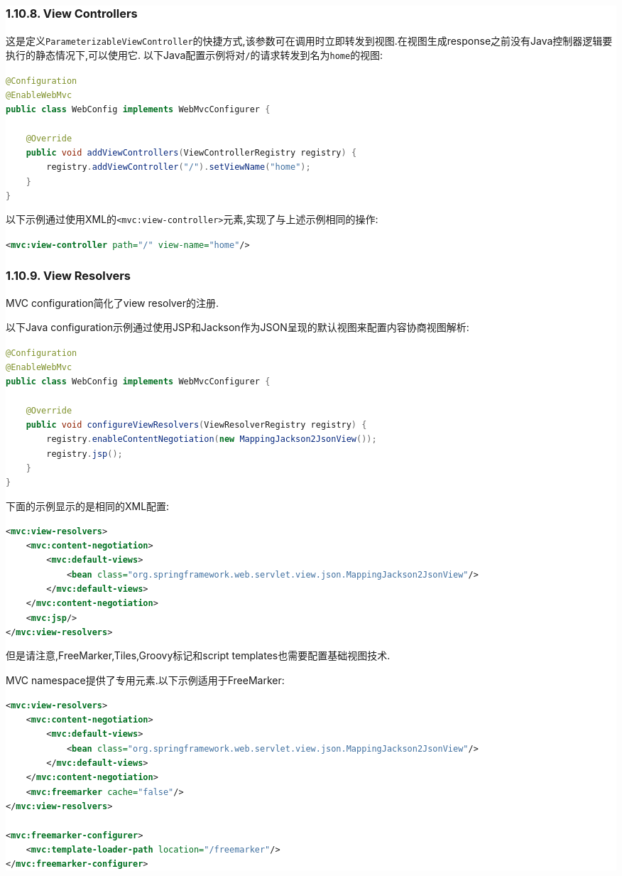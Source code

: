 ### 1.10.8. View Controllers
这是定义`ParameterizableViewController`的快捷方式,该参数可在调用时立即转发到视图.在视图生成response之前没有Java控制器逻辑要执行的静态情况下,可以使用它.
以下Java配置示例将对`/`的请求转发到名为`home`的视图:
```java
@Configuration
@EnableWebMvc
public class WebConfig implements WebMvcConfigurer {

    @Override
    public void addViewControllers(ViewControllerRegistry registry) {
        registry.addViewController("/").setViewName("home");
    }
}
```
以下示例通过使用XML的`<mvc:view-controller>`元素,实现了与上述示例相同的操作:
```xml
<mvc:view-controller path="/" view-name="home"/>
```
### 1.10.9. View Resolvers

MVC configuration简化了view resolver的注册.

以下Java configuration示例通过使用JSP和Jackson作为JSON呈现的默认视图来配置内容协商视图解析:

```java
@Configuration
@EnableWebMvc
public class WebConfig implements WebMvcConfigurer {

    @Override
    public void configureViewResolvers(ViewResolverRegistry registry) {
        registry.enableContentNegotiation(new MappingJackson2JsonView());
        registry.jsp();
    }
}
```
下面的示例显示的是相同的XML配置:

```xml
<mvc:view-resolvers>
    <mvc:content-negotiation>
        <mvc:default-views>
            <bean class="org.springframework.web.servlet.view.json.MappingJackson2JsonView"/>
        </mvc:default-views>
    </mvc:content-negotiation>
    <mvc:jsp/>
</mvc:view-resolvers>
```

但是请注意,FreeMarker,Tiles,Groovy标记和script templates也需要配置基础视图技术.

MVC namespace提供了专用元素.以下示例适用于FreeMarker:
```xml
<mvc:view-resolvers>
    <mvc:content-negotiation>
        <mvc:default-views>
            <bean class="org.springframework.web.servlet.view.json.MappingJackson2JsonView"/>
        </mvc:default-views>
    </mvc:content-negotiation>
    <mvc:freemarker cache="false"/>
</mvc:view-resolvers>

<mvc:freemarker-configurer>
    <mvc:template-loader-path location="/freemarker"/>
</mvc:freemarker-configurer>
```
